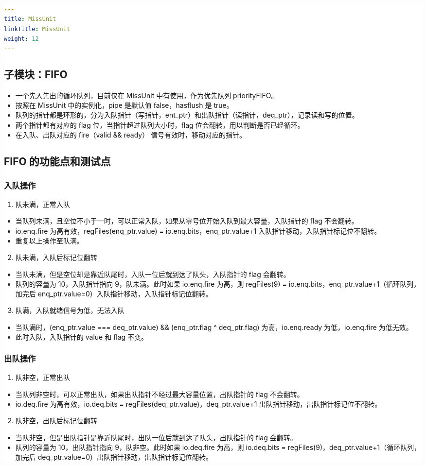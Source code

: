 ```yaml
---
title: MissUnit
linkTitle: MissUnit
weight: 12
---
```


<div class="icache-ctx">

</div>

## 子模块：FIFO

- 一个先入先出的循环队列，目前仅在 MissUnit 中有使用，作为优先队列 priorityFIFO。
- 按照在 MissUnit 中的实例化，pipe 是默认值 false，hasflush 是 true。
- 队列的指针都是环形的，分为入队指针（写指针，ent_ptr）和出队指针（读指针，deq_ptr），记录读和写的位置。
- 两个指针都有对应的 flag 位，当指针超过队列大小时，flag 位会翻转，用以判断是否已经循环。
- 在入队、出队对应的 fire（valid && ready） 信号有效时，移动对应的指针。

## FIFO 的功能点和测试点

### 入队操作

1. 队未满，正常入队

- 当队列未满，且空位不小于一时，可以正常入队，如果从零号位开始入队到最大容量，入队指针的 flag 不会翻转。
- io.enq.fire 为高有效，regFiles(enq_ptr.value) = io.enq.bits，enq_ptr.value+1 入队指针移动，入队指针标记位不翻转。
- 重复以上操作至队满。

2. 队未满，入队后标记位翻转

- 当队未满，但是空位却是靠近队尾时，入队一位后就到达了队头，入队指针的 flag 会翻转。
- 队列的容量为 10，入队指针指向 9，队未满。此时如果 io.enq.fire 为高，则 regFiles(9) = io.enq.bits，enq_ptr.value+1（循环队列，加完后 enq_ptr.value=0）入队指针移动，入队指针标记位翻转。

3. 队满，入队就绪信号为低，无法入队

- 当队满时，(enq_ptr.value === deq_ptr.value) && (enq_ptr.flag ^ deq_ptr.flag) 为高，io.enq.ready 为低，io.enq.fire 为低无效。
- 此时入队，入队指针的 value 和 flag 不变。

### 出队操作

1. 队非空，正常出队

- 当队列非空时，可以正常出队，如果出队指针不经过最大容量位置，出队指针的 flag 不会翻转。
- io.deq.fire 为高有效，io.deq.bits = regFiles(deq_ptr.value)，deq_ptr.value+1 出队指针移动，出队指针标记位不翻转。

2. 队非空，出队后标记位翻转

- 当队非空，但是出队指针是靠近队尾时，出队一位后就到达了队头，出队指针的 flag 会翻转。
- 队列的容量为 10，出队指针指向 9，队非空。此时如果 io.deq.fire 为高，则 io.deq.bits = regFiles(9)，deq_ptr.value+1（循环队列，加完后 deq_ptr.value=0）出队指针移动，出队指针标记位翻转。
